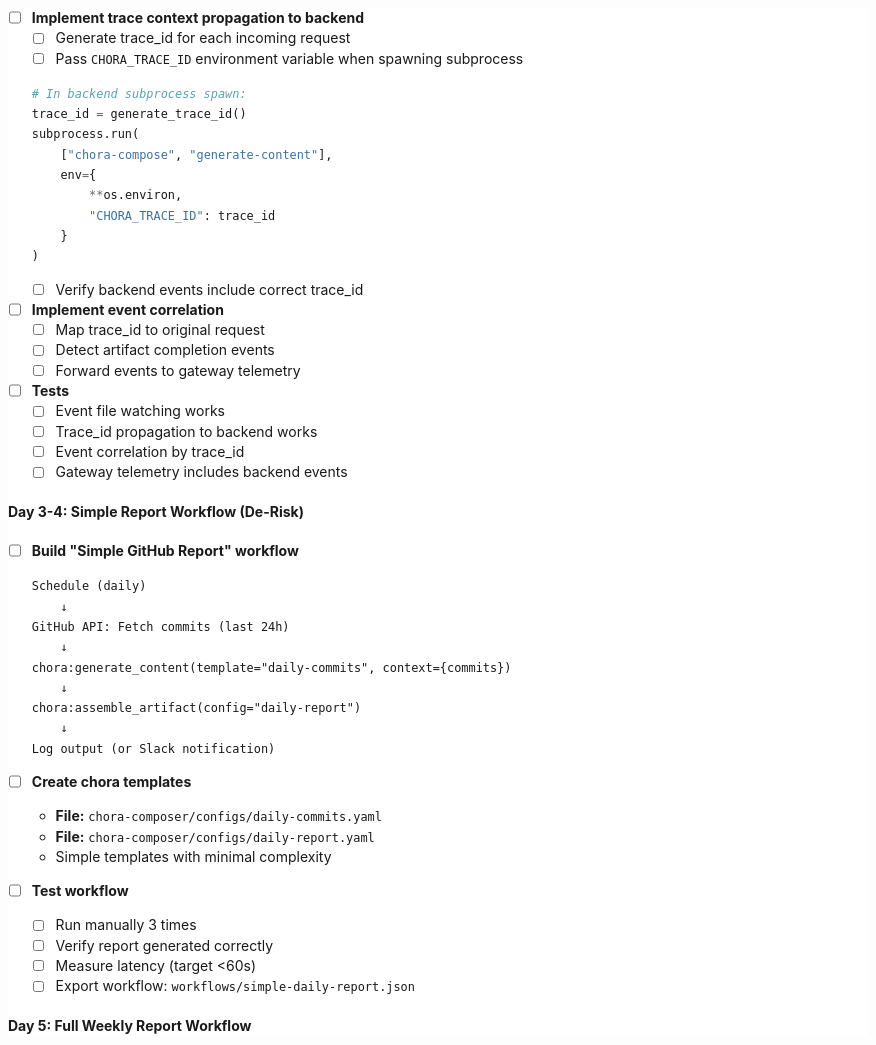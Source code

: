 - [ ] **Implement trace context propagation to backend**
  - [ ] Generate trace_id for each incoming request
  - [ ] Pass `CHORA_TRACE_ID` environment variable when spawning subprocess
  ```python
  # In backend subprocess spawn:
  trace_id = generate_trace_id()
  subprocess.run(
      ["chora-compose", "generate-content"],
      env={
          **os.environ,
          "CHORA_TRACE_ID": trace_id
      }
  )
  ```
  - [ ] Verify backend events include correct trace_id

- [ ] **Implement event correlation**
  - [ ] Map trace_id to original request
  - [ ] Detect artifact completion events
  - [ ] Forward events to gateway telemetry

- [ ] **Tests**
  - [ ] Event file watching works
  - [ ] Trace_id propagation to backend works
  - [ ] Event correlation by trace_id
  - [ ] Gateway telemetry includes backend events

#### Day 3-4: Simple Report Workflow (De-Risk)

- [ ] **Build "Simple GitHub Report" workflow**
  ```
  Schedule (daily)
      ↓
  GitHub API: Fetch commits (last 24h)
      ↓
  chora:generate_content(template="daily-commits", context={commits})
      ↓
  chora:assemble_artifact(config="daily-report")
      ↓
  Log output (or Slack notification)
  ```

- [ ] **Create chora templates**
  - **File:** `chora-composer/configs/daily-commits.yaml`
  - **File:** `chora-composer/configs/daily-report.yaml`
  - Simple templates with minimal complexity

- [ ] **Test workflow**
  - [ ] Run manually 3 times
  - [ ] Verify report generated correctly
  - [ ] Measure latency (target <60s)
  - [ ] Export workflow: `workflows/simple-daily-report.json`

#### Day 5: Full Weekly Report Workflow
